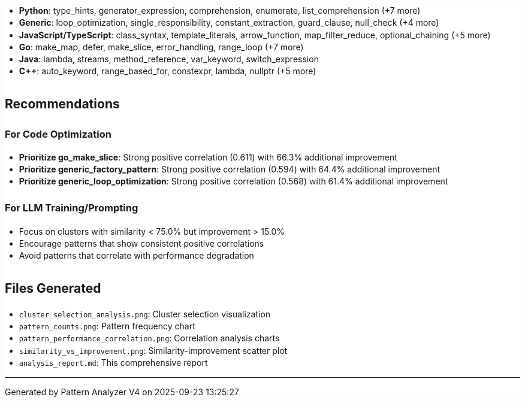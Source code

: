 - **Python**: type_hints, generator_expression, comprehension, enumerate, list_comprehension
  (+7 more)
- **Generic**: loop_optimization, single_responsibility, constant_extraction, guard_clause, null_check
  (+4 more)
- **JavaScript/TypeScript**: class_syntax, template_literals, arrow_function, map_filter_reduce, optional_chaining
  (+5 more)
- **Go**: make_map, defer, make_slice, error_handling, range_loop
  (+7 more)
- **Java**: lambda, streams, method_reference, var_keyword, switch_expression
- **C++**: auto_keyword, range_based_for, constexpr, lambda, nullptr
  (+5 more)

## Recommendations

### For Code Optimization
- **Prioritize go_make_slice**: Strong positive correlation (0.611) with 66.3% additional improvement
- **Prioritize generic_factory_pattern**: Strong positive correlation (0.594) with 64.4% additional improvement
- **Prioritize generic_loop_optimization**: Strong positive correlation (0.568) with 61.4% additional improvement

### For LLM Training/Prompting
- Focus on clusters with similarity < 75.0% but improvement > 15.0%
- Encourage patterns that show consistent positive correlations
- Avoid patterns that correlate with performance degradation

## Files Generated
- `cluster_selection_analysis.png`: Cluster selection visualization
- `pattern_counts.png`: Pattern frequency chart
- `pattern_performance_correlation.png`: Correlation analysis charts
- `similarity_vs_improvement.png`: Similarity-improvement scatter plot
- `analysis_report.md`: This comprehensive report

---
Generated by Pattern Analyzer V4 on 2025-09-23 13:25:27